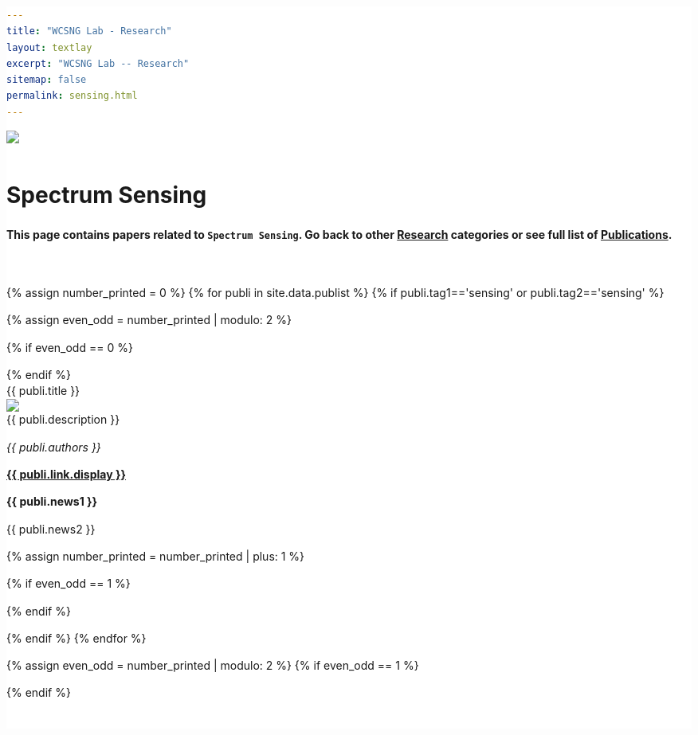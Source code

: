 ```yaml
---
title: "WCSNG Lab - Research"
layout: textlay
excerpt: "WCSNG Lab -- Research"
sitemap: false
permalink: sensing.html
---
```

<a href="{{ site.url }}{{ site.baseurl }}/research"><img src="{{ site.url }}{{ site.baseurl }}/images/back.png" class="img-responsive" width="4%" /> </a>

# Spectrum Sensing
####  This page contains papers related to `Spectrum Sensing`. Go back to other <a href="{{ site.url }}{{ site.baseurl }}/research"> <b>Research</b></a> categories or see full list of <a href="{{ site.url }}{{ site.baseurl }}/publications"> <b>Publications</b></a>.


<p> &nbsp; </p>
{% assign number_printed = 0 %}
{% for publi in site.data.publist %}
{% if publi.tag1=='sensing' or publi.tag2=='sensing'  %}

{% assign even_odd = number_printed | modulo: 2 %}


{% if even_odd == 0 %}
<div class="row">
{% endif %}


<div class="col-sm-6 clearfix">
 <div class="well">
  <pubtit>{{ publi.title }}</pubtit>
  <img src="{{ site.url }}{{ site.baseurl }}/images/pubpic/{{ publi.image }}" class="img-responsive" width="100%" style="float: left" />
  <p>{{ publi.description }}</p>
  <p><em>{{ publi.authors }}</em></p>
  <p><strong><a href="{{ publi.link.url }}">{{ publi.link.display }}</a></strong></p>
  <p class="text-danger"><strong> {{ publi.news1 }}</strong></p>
  <p> {{ publi.news2 }}</p>
 </div>
</div>


{% assign number_printed = number_printed | plus: 1 %}

{% if even_odd == 1 %}
</div>
{% endif %}


{% endif %}
{% endfor %}

{% assign even_odd = number_printed | modulo: 2 %}
{% if even_odd == 1 %}
</div>
{% endif %}

<p> &nbsp; </p>
